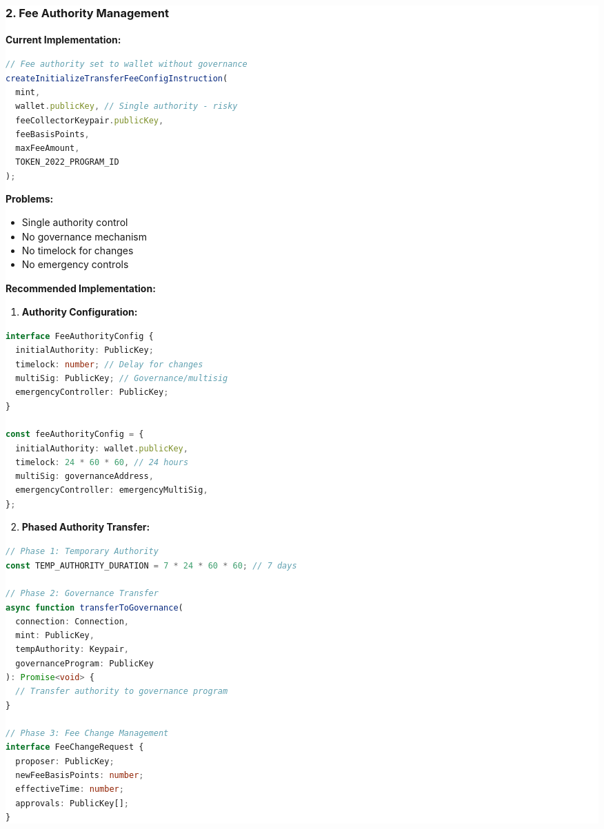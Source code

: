 ### 2. Fee Authority Management

**Current Implementation:**

```typescript
// Fee authority set to wallet without governance
createInitializeTransferFeeConfigInstruction(
  mint,
  wallet.publicKey, // Single authority - risky
  feeCollectorKeypair.publicKey,
  feeBasisPoints,
  maxFeeAmount,
  TOKEN_2022_PROGRAM_ID
);
```

**Problems:**

- Single authority control
- No governance mechanism
- No timelock for changes
- No emergency controls

**Recommended Implementation:**

1. **Authority Configuration:**

```typescript
interface FeeAuthorityConfig {
  initialAuthority: PublicKey;
  timelock: number; // Delay for changes
  multiSig: PublicKey; // Governance/multisig
  emergencyController: PublicKey;
}

const feeAuthorityConfig = {
  initialAuthority: wallet.publicKey,
  timelock: 24 * 60 * 60, // 24 hours
  multiSig: governanceAddress,
  emergencyController: emergencyMultiSig,
};
```

2. **Phased Authority Transfer:**

```typescript
// Phase 1: Temporary Authority
const TEMP_AUTHORITY_DURATION = 7 * 24 * 60 * 60; // 7 days

// Phase 2: Governance Transfer
async function transferToGovernance(
  connection: Connection,
  mint: PublicKey,
  tempAuthority: Keypair,
  governanceProgram: PublicKey
): Promise<void> {
  // Transfer authority to governance program
}

// Phase 3: Fee Change Management
interface FeeChangeRequest {
  proposer: PublicKey;
  newFeeBasisPoints: number;
  effectiveTime: number;
  approvals: PublicKey[];
}
```

